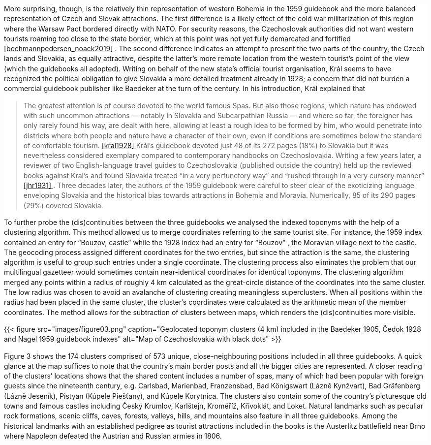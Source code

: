 More surprising, though, is the relatively thin representation of western Bohemia in the 1959 guidebook and the more balanced representation of Czech and Slovak attractions. The first difference is a likely effect of the cold war militarization of this region where the Warsaw Pact bordered directly with NATO. For security reasons, the Czechoslovak authorities did not want western tourists roaming too close to the state border, which at this point was not yet fully demarcated and fortified<a class="footnote-ref" href="#bechmannpedersen_noack2019"> [bechmannpedersen_noack2019] </a>. The second difference indicates an attempt to present the two parts of the country, the Czech lands and Slovakia, as equally attractive, despite the latter’s more remote location from the western tourist’s point of the view (which the guidebooks all adopted). Writing on behalf of the new state’s official tourist organisation, Král seems to have recognized the political obligation to give Slovakia a more detailed treatment already in 1928; a concern that did not burden a commercial guidebook publisher like Baedeker at the turn of the century. In his introduction, Král explained that
> The greatest attention is of course devoted to the world famous Spas. But also those regions, which nature has endowed with such uncommon attractions — notably in Slovakia and Subcarpathian Russia — and where so far, the foreigner has only rarely found his way, are dealt with here, allowing at least a rough idea to be formed by him, who would penetrate into districts where both people and nature have a character of their own, even if conditions are sometimes below the standard of comfortable tourism.
<a class="footnote-ref" href="#kral1928"> [kral1928] </a>Král’s guidebook devoted just 48 of its 272 pages (18%) to Slovakia but it was nevertheless considered exemplary compared to contemporary handbooks on Czechoslovakia. Writing a few years later, a reviewer of two English-language travel guides to Czechoslovakia (published outside the country) held up the reviewed books against Kral’s and found Slovakia treated “in a very perfunctory way” and “rushed through in a very cursory manner” <a class="footnote-ref" href="#jhr1931"> [jhr1931] </a>. Three decades later, the authors of the 1959 guidebook were careful to steer clear of the exoticizing language enveloping Slovakia and the historical bias towards attractions in Bohemia and Moravia. Numerically, 85 of its 290 pages (29%) covered Slovakia.

To further probe the (dis)continuities between the three guidebooks we analysed the indexed toponyms with the help of a clustering algorithm. This method allowed us to merge coordinates referring to the same tourist site. For instance, the 1959 index contained an entry for “Bouzov, castle” while the 1928 index had an entry for “Bouzov” , the Moravian village next to the castle. The geocoding process assigned different coordinates for the two entries, but since the attraction is the same, the clustering algorithm is useful to group such entries under a single coordinate. The clustering process also eliminates the problem that our multilingual gazetteer would sometimes contain near-identical coordinates for identical toponyms. The clustering algorithm merged any points within a radius of roughly 4 km calculated as the great-circle distance of the coordinates into the same cluster. The low radius was chosen to avoid an avalanche of clustering creating meaningless superclusters. When all positions within the radius had been placed in the same cluster, the cluster’s coordinates were calculated as the arithmetic mean of the member coordinates. The method allows for the subtraction of clusters between maps, which renders the (dis)continuities more visible.

{{< figure src="images/figure03.png" caption="Geolocated toponym clusters (4 km) included in the Baedeker 1905, Čedok 1928 and Nagel 1959 guidebook indexes" alt="Map of Czechoslovakia with black dots"  >}}


Figure 3 shows the 174 clusters comprised of 573 unique, close-neighbouring positions included in all three guidebooks. A quick glance at the map suffices to note that the country’s main border posts and all the bigger cities are represented. A closer reading of the clusters’ locations shows that the shared content includes a number of spas, many of which had been popular with foreign guests since the nineteenth century, e.g. Carlsbad, Marienbad, Franzensbad, Bad Königswart (Lázně Kynžvart), Bad Gräfenberg (Lázně Jeseník), Pistyan (Kúpele Piešťany), and Kúpele Korytnica. The clusters also contain some of the country’s picturesque old towns and famous castles including Český Krumlov, Karlštejn, Kroměříž, Křivoklát, and Loket. Natural landmarks such as peculiar rock formations, scenic cliffs, caves, forests, valleys, hills, and mountains also feature in all three guidebooks. Among the historical landmarks with an established pedigree as tourist attractions included in the books is the Austerlitz battlefield near Brno where Napoleon defeated the Austrian and Russian armies in 1806.


[^1]: Czech National Archives, Prague, Státní úřad plánovací II, f. 1177, vol. 471. Bulletin no. 2 (23 October 1957).
[^2]: Czech National Archives, Prague, Státní úřad plánovací II, f. 1177, vol. 468. “Zpráva o rozvoji cestovního ruchu,” appendix III (no date [1955]), p. 1.
[^3]: UNWTO archive, Madrid, International Union of Official Tourist Organizations, UIOOT 645. Letter by CEDOK president Grégr to IUOTO Secretary Morin (27 December 1956); Czech National Archives, Prague, Státní úřad plánovací II, f. 1177, vol. 472, CEDOK travel reports (1957–59).
[^4]: Archives Unbound, “Czechoslovakia from Liberation to Communist State,” 1945–63: Records of the U.S. State Department Classified Files. 749.00. Embassy cable, American Embassy, Prague, to Department of State (27 August 1957).
[^5]: We are grateful to René Matlovič and Jiří Martínek for bringing the details about Král’s life to our attention.
[^6]: Czech National Archives, Prague, Státní úřad plánovací II, f. 1177, vol. 472. Travel report, Switzerland (25 September–2 October 1958).
[^7]: More precisely, we multiplied the page count by 4 of Prague, Brno, Olomouc, Ostrava, Bratislava, and Trnava (the cities with subentries in the 1959 guidebook). This produced approximate weights ranging from 2 (Trnava) to 100 (Prague), which is in line with the number of toponym subentries of the 1905 and 1959 guidebooks.
[^8]: [https://www.geonames.org/](https://www.geonames.org/). Last accessed 24 January 2022.
[^9]: For more details on CITADEL and its source code:[https://github.com/MatJohaDH/citadel](https://github.com/MatJohaDH/citadel)
[^10]: The dataset is published on Zenodo:[https://doi.org/10.5281/zenodo.7418864](https://doi.org/10.5281/zenodo.7418864)
[^11]: Background layers were imported from[https://www.eea.europa.eu/data-and-maps/data/digital-elevation-model-of-europe](https://www.eea.europa.eu/data-and-maps/data/digital-elevation-model-of-europe)and[https://gisco-services.ec.europa.eu/distribution/v2/lau/download/#lau19](https://gisco-services.ec.europa.eu/distribution/v2/lau/download/)(accessed 12 September 2022).
[^12]: The three maps have 20 as their shared maximum kernel density estimation and a radius of 20km. The colour scale has five gradients, each representing one fifth of the range, while the extremes are transparent (0) and black (>20).
[^13]: For additional details on the ambition to attract foreign tourists through the Brussels pavillion, see NA, SUP II, f. 1177, vol. 472, “1958” . Zpráva o činnosti informačního střediska Čedoku v Bruselu v době Světové výstavy 1958.## Bibliography